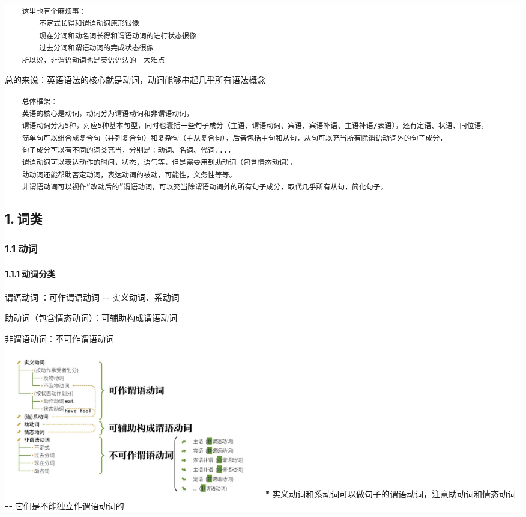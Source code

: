         这里也有个麻烦事：
            不定式长得和谓语动词原形很像
            现在分词和动名词长得和谓语动词的进行状态很像
            过去分词和谓语动词的完成状态很像
        所以说，非谓语动词也是英语语法的一大难点

总的来说：英语语法的核心就是动词，动词能够串起几乎所有语法概念  

        总体框架：
        英语的核心是动词，动词分为谓语动词和非谓语动词，
        谓语动词分为5种，对应5种基本句型，同时也囊括一些句子成分（主语、谓语动词、宾语、宾语补语、主语补语/表语），还有定语、状语、同位语，
        简单句可以组合成复合句（并列复合句）和复杂句（主从复合句），后者包括主句和从句，从句可以充当所有除谓语动词外的句子成分，
        句子成分可以有不同的词类充当，分别是：动词、名词、代词...，
        谓语动词可以表达动作的时间，状态，语气等，但是需要用到助动词（包含情态动词），
        助动词还能帮助否定动词，表达动词的被动，可能性，义务性等等。
        非谓语动词可以视作“改动后的”谓语动词，可以充当除谓语动词外的所有句子成分，取代几乎所有从句，简化句子。
    

## 1. 词类

### 1.1 动词

#### 1.1.1 动词分类

谓语动词 ：可作谓语动词 -- 实义动词、系动词

助动词（包含情态动词）：可辅助构成谓语动词

非谓语动词：不可作谓语动词

<img src="/subject/english/image/verbs-classification.jpg" alt="动词的分类" style="width: 50%; height: auto;">
* 实义动词和系动词可以做句子的谓语动词，注意助动词和情态动词 -- 它们是不能独立作谓语动词的
